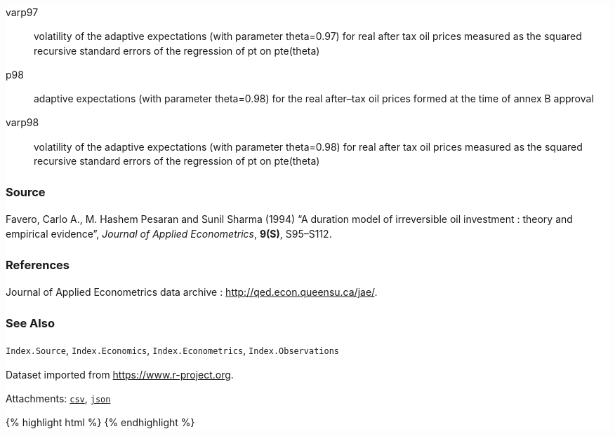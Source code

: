 </dd>
<dt>varp97</dt>
<dd>
<p>volatility of the adaptive expectations (with parameter theta=0.97) for real after tax oil prices measured as the squared recursive standard errors of the regression of pt on pte(theta)</p>
</dd>
<dt>p98</dt>
<dd>
<p>adaptive expectations (with parameter theta=0.98) for the real after–tax oil prices formed at the time of annex B approval</p>
</dd>
<dt>varp98</dt>
<dd>
<p>volatility of the adaptive expectations (with parameter theta=0.98) for real after tax oil prices measured as the squared recursive standard errors of the regression of pt on pte(theta)</p>
</dd>
</dl>
<h3>Source</h3>
<p>Favero, Carlo A., M. Hashem Pesaran and Sunil Sharma (1994) “A duration model of irreversible oil investment : theory and empirical evidence”, <em>Journal of Applied Econometrics</em>, <b>9(S)</b>, S95–S112.</p>
<h3>References</h3>
<p>Journal of Applied Econometrics data archive : <a href="http://qed.econ.queensu.ca/jae/">http://qed.econ.queensu.ca/jae/</a>.</p>
<h3>See Also</h3>
<p><code>Index.Source</code>, <code>Index.Economics</code>, <code>Index.Econometrics</code>, <code>Index.Observations</code></p>
<p>Dataset imported from <a href="https://www.r-project.org">https://www.r-project.org</a>.</p></div>
<p id="dataset-attachments">Attachments: <code><a target="_blank" href="/assets/data/csv/dataset-51039.csv">csv</a></code>, <code><a target="_blank" href="/assets/data/json/dataset-51039.json">json</a></code></p>
<div id="dataset-iframe">
{% highlight html %}
<iframe src="https://pmagunia.com/iframe/r-dataset-package-ecdat-oil.html" width="100%" height="100%" style="border:0px"></iframe>
{% endhighlight %}
</div>
<div id="grid"></div>
<script>let json_file = 'dataset-51039.json';</script>